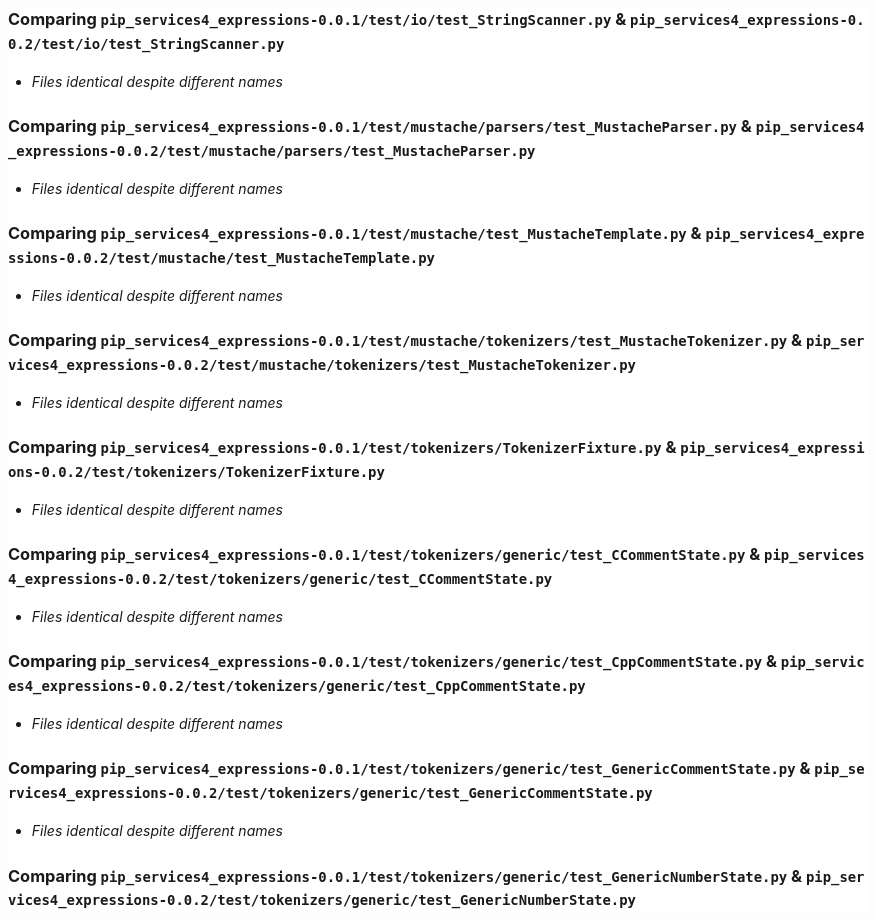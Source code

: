 ### Comparing `pip_services4_expressions-0.0.1/test/io/test_StringScanner.py` & `pip_services4_expressions-0.0.2/test/io/test_StringScanner.py`

 * *Files identical despite different names*

### Comparing `pip_services4_expressions-0.0.1/test/mustache/parsers/test_MustacheParser.py` & `pip_services4_expressions-0.0.2/test/mustache/parsers/test_MustacheParser.py`

 * *Files identical despite different names*

### Comparing `pip_services4_expressions-0.0.1/test/mustache/test_MustacheTemplate.py` & `pip_services4_expressions-0.0.2/test/mustache/test_MustacheTemplate.py`

 * *Files identical despite different names*

### Comparing `pip_services4_expressions-0.0.1/test/mustache/tokenizers/test_MustacheTokenizer.py` & `pip_services4_expressions-0.0.2/test/mustache/tokenizers/test_MustacheTokenizer.py`

 * *Files identical despite different names*

### Comparing `pip_services4_expressions-0.0.1/test/tokenizers/TokenizerFixture.py` & `pip_services4_expressions-0.0.2/test/tokenizers/TokenizerFixture.py`

 * *Files identical despite different names*

### Comparing `pip_services4_expressions-0.0.1/test/tokenizers/generic/test_CCommentState.py` & `pip_services4_expressions-0.0.2/test/tokenizers/generic/test_CCommentState.py`

 * *Files identical despite different names*

### Comparing `pip_services4_expressions-0.0.1/test/tokenizers/generic/test_CppCommentState.py` & `pip_services4_expressions-0.0.2/test/tokenizers/generic/test_CppCommentState.py`

 * *Files identical despite different names*

### Comparing `pip_services4_expressions-0.0.1/test/tokenizers/generic/test_GenericCommentState.py` & `pip_services4_expressions-0.0.2/test/tokenizers/generic/test_GenericCommentState.py`

 * *Files identical despite different names*

### Comparing `pip_services4_expressions-0.0.1/test/tokenizers/generic/test_GenericNumberState.py` & `pip_services4_expressions-0.0.2/test/tokenizers/generic/test_GenericNumberState.py`
